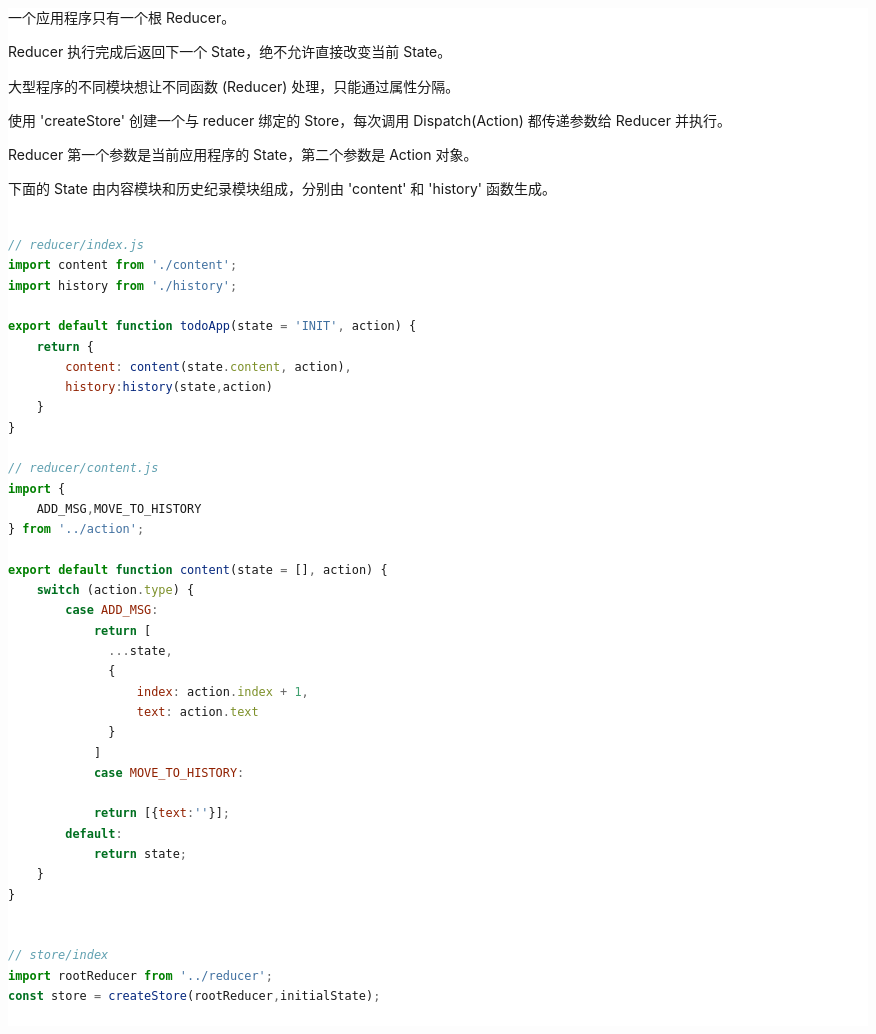 一个应用程序只有一个根 Reducer。

Reducer 执行完成后返回下一个 State，绝不允许直接改变当前 State。

大型程序的不同模块想让不同函数 (Reducer) 处理，只能通过属性分隔。

使用 'createStore' 创建一个与 reducer 绑定的 Store，每次调用 Dispatch(Action)  都传递参数给 Reducer 并执行。

Reducer 第一个参数是当前应用程序的 State，第二个参数是 Action 对象。

下面的 State 由内容模块和历史纪录模块组成，分别由 'content' 和 'history' 函数生成。

```javascript

// reducer/index.js
import content from './content';
import history from './history';

export default function todoApp(state = 'INIT', action) {
    return {
        content: content(state.content, action),
        history:history(state,action)
    }
}

// reducer/content.js
import {
    ADD_MSG,MOVE_TO_HISTORY
} from '../action';

export default function content(state = [], action) {
    switch (action.type) {
        case ADD_MSG:
            return [
              ...state,
              {
                  index: action.index + 1,
                  text: action.text
              }
            ]
            case MOVE_TO_HISTORY:

            return [{text:''}];
        default:
            return state;
    }
}


// store/index
import rootReducer from '../reducer';
const store = createStore(rootReducer,initialState);



```
